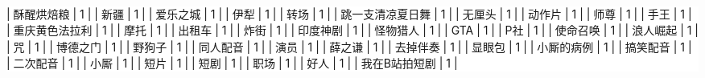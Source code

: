 | 酥醒烘焙粮 | 1 |
| 新疆 | 1 |
| 爱乐之城 | 1 |
| 伊犁 | 1 |
| 转场 | 1 |
| 跳一支清凉夏日舞 | 1 |
| 无厘头 | 1 |
| 动作片 | 1 |
| 师尊 | 1 |
| 手王 | 1 |
| 重庆黄色法拉利 | 1 |
| 摩托 | 1 |
| 出租车 | 1 |
| 炸街 | 1 |
| 印度神剧 | 1 |
| 怪物猎人 | 1 |
| GTA | 1 |
| P社 | 1 |
| 使命召唤 | 1 |
| 浪人崛起 | 1 |
| 咒 | 1 |
| 博德之门 | 1 |
| 野狗子 | 1 |
| 同人配音 | 1 |
| 演员 | 1 |
| 薛之谦 | 1 |
| 去掉伴奏 | 1 |
| 显眼包 | 1 |
| 小厮的病例 | 1 |
| 搞笑配音 | 1 |
| 二次配音 | 1 |
| 小厮 | 1 |
| 短片 | 1 |
| 短剧 | 1 |
| 职场 | 1 |
| 好人 | 1 |
| 我在B站拍短剧 | 1 |